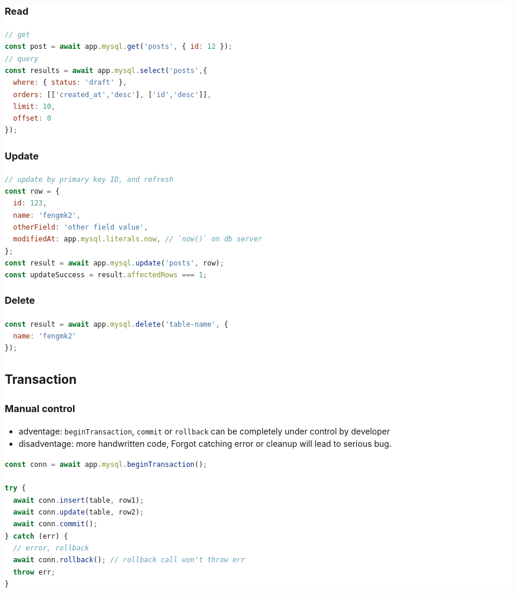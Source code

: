### Read

```js
// get
const post = await app.mysql.get('posts', { id: 12 });
// query
const results = await app.mysql.select('posts',{
  where: { status: 'draft' },
  orders: [['created_at','desc'], ['id','desc']],
  limit: 10,
  offset: 0
});
```

### Update

```js
// update by primary key ID, and refresh
const row = {
  id: 123,
  name: 'fengmk2',
  otherField: 'other field value',
  modifiedAt: app.mysql.literals.now, // `now()` on db server
};
const result = await app.mysql.update('posts', row);
const updateSuccess = result.affectedRows === 1;
```

### Delete

```js
const result = await app.mysql.delete('table-name', {
  name: 'fengmk2'
});
```

## Transaction

### Manual control

- adventage: ```beginTransaction```, ```commit``` or ```rollback``` can be completely under control by developer
- disadventage: more handwritten code, Forgot catching error or cleanup will lead to serious bug.

```js
const conn = await app.mysql.beginTransaction();

try {
  await conn.insert(table, row1);
  await conn.update(table, row2);
  await conn.commit();
} catch (err) {
  // error, rollback
  await conn.rollback(); // rollback call won't throw err
  throw err;
}
```


[npm-image]: https://img.shields.io/npm/v/egg-mysql.svg?style=flat-square
[npm-url]: https://npmjs.org/package/egg-mysql
[codecov-image]: https://img.shields.io/codecov/c/github/eggjs/egg-mysql.svg?style=flat-square
[codecov-url]: https://codecov.io/github/eggjs/egg-mysql?branch=master
[download-image]: https://img.shields.io/npm/dm/egg-mysql.svg?style=flat-square
[download-url]: https://npmjs.org/package/egg-mysql